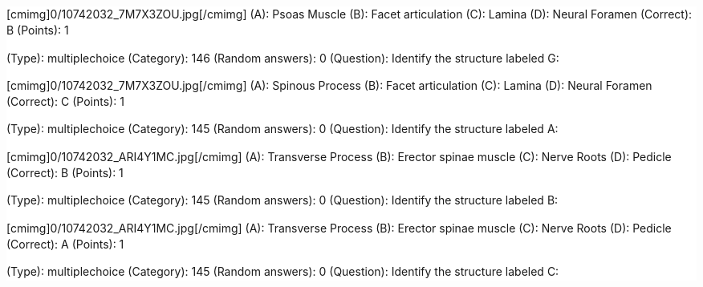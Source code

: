 [cmimg]0/10742032_7M7X3ZOU.jpg[/cmimg]
(A): Psoas Muscle
(B): Facet articulation
(C): Lamina
(D): Neural Foramen
(Correct): B
(Points): 1


(Type): multiplechoice
(Category): 146
(Random answers): 0
(Question): Identify the structure labeled G: 

[cmimg]0/10742032_7M7X3ZOU.jpg[/cmimg]
(A): Spinous Process
(B): Facet articulation
(C): Lamina
(D): Neural Foramen
(Correct): C
(Points): 1


(Type): multiplechoice
(Category): 145
(Random answers): 0
(Question): Identify the structure labeled A: 

[cmimg]0/10742032_ARI4Y1MC.jpg[/cmimg]
(A): Transverse Process
(B): Erector spinae muscle
(C): Nerve Roots
(D): Pedicle
(Correct): B
(Points): 1


(Type): multiplechoice
(Category): 145
(Random answers): 0
(Question): Identify the structure labeled B: 

[cmimg]0/10742032_ARI4Y1MC.jpg[/cmimg]
(A): Transverse Process
(B): Erector spinae muscle
(C): Nerve Roots
(D): Pedicle
(Correct): A
(Points): 1


(Type): multiplechoice
(Category): 145
(Random answers): 0
(Question): Identify the structure labeled C: 
